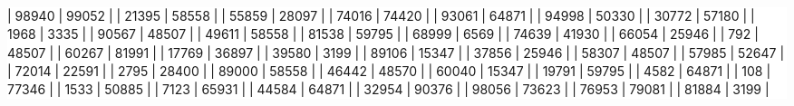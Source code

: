| 98940 | 99052 |
| 21395 | 58558 |
| 55859 | 28097 |
| 74016 | 74420 |
| 93061 | 64871 |
| 94998 | 50330 |
| 30772 | 57180 |
| 1968 | 3335 |
| 90567 | 48507 |
| 49611 | 58558 |
| 81538 | 59795 |
| 68999 | 6569 |
| 74639 | 41930 |
| 66054 | 25946 |
| 792 | 48507 |
| 60267 | 81991 |
| 17769 | 36897 |
| 39580 | 3199 |
| 89106 | 15347 |
| 37856 | 25946 |
| 58307 | 48507 |
| 57985 | 52647 |
| 72014 | 22591 |
| 2795 | 28400 |
| 89000 | 58558 |
| 46442 | 48570 |
| 60040 | 15347 |
| 19791 | 59795 |
| 4582 | 64871 |
| 108 | 77346 |
| 1533 | 50885 |
| 7123 | 65931 |
| 44584 | 64871 |
| 32954 | 90376 |
| 98056 | 73623 |
| 76953 | 79081 |
| 81884 | 3199 |